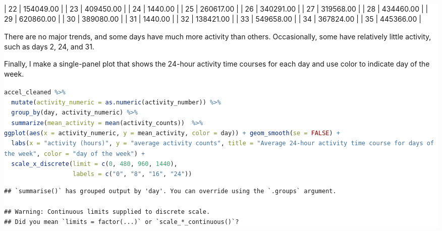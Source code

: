 |      22 |               154049.00 |
|      23 |               409450.00 |
|      24 |                 1440.00 |
|      25 |               260617.00 |
|      26 |               340291.00 |
|      27 |               319568.00 |
|      28 |               434460.00 |
|      29 |               620860.00 |
|      30 |               389080.00 |
|      31 |                 1440.00 |
|      32 |               138421.00 |
|      33 |               549658.00 |
|      34 |               367824.00 |
|      35 |               445366.00 |

There are no major trends, and some days have much more activity than
others. Occasionally, some have relatively little activity, such as days
2, 24, and 31.

Finally, I make a single-panel plot that shows the 24-hour activity time
courses for each day and use color to indicate day of the week.

``` r
accel_cleaned %>% 
  mutate(activity_numeric = as.numeric(activity_number)) %>%
  group_by(day, activity_numeric) %>%
  summarize(mean_activity = mean(activity_counts))  %>% 
ggplot(aes(x = activity_numeric, y = mean_activity, color = day)) + geom_smooth(se = FALSE) +
  labs(x = "activity (hours)", y = "average activity counts", title = "Average 24-hour activity time course for days of the week", color = "day of the week") +
  scale_x_discrete(limit = c(0, 480, 960, 1440), 
                   labels = c("0", "8", "16", "24"))
```

    ## `summarise()` has grouped output by 'day'. You can override using the `.groups` argument.

    ## Warning: Continuous limits supplied to discrete scale.
    ## Did you mean `limits = factor(...)` or `scale_*_continuous()`?

